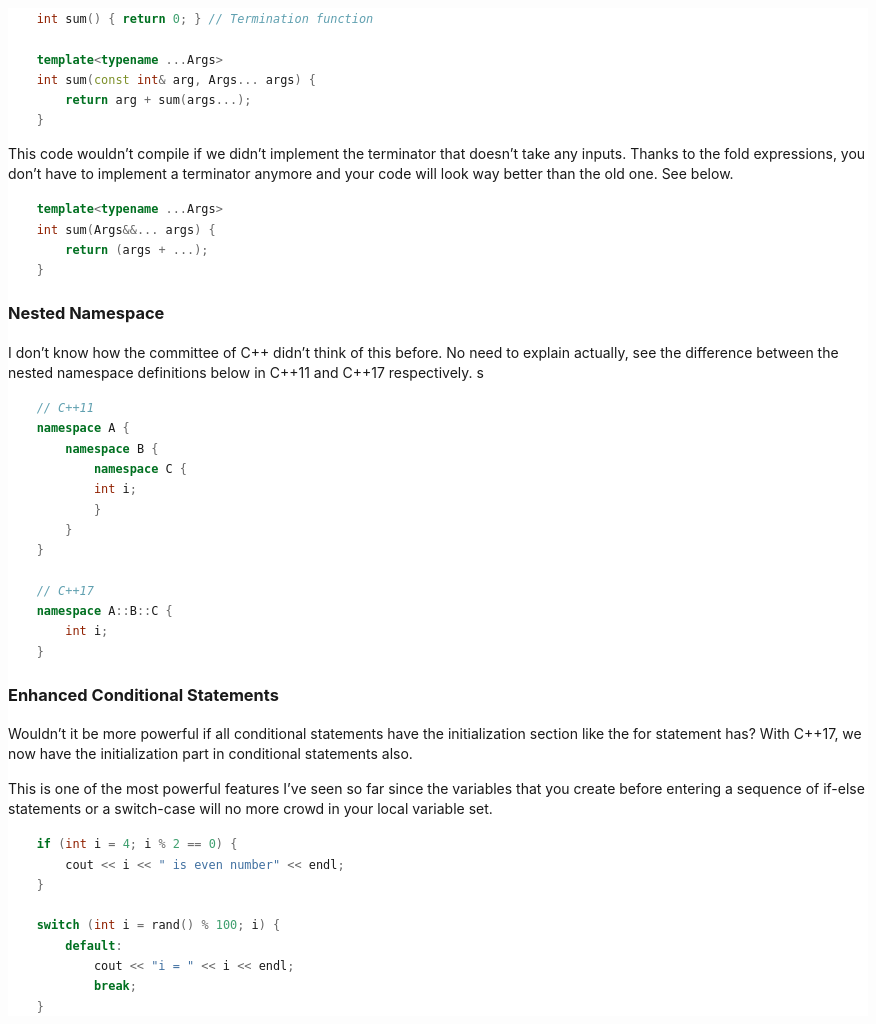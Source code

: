```cpp
    int sum() { return 0; } // Termination function

    template<typename ...Args>
    int sum(const int& arg, Args... args) {
        return arg + sum(args...);
    }
```

This code wouldn’t compile if we didn’t implement the terminator that doesn’t take any inputs. Thanks to the fold expressions, you don’t have to implement a terminator anymore and your code will look way better than the old one. See below.

```cpp
    template<typename ...Args>
    int sum(Args&&... args) {
        return (args + ...);
    }
```

### Nested Namespace
I don’t know how the committee of C++ didn’t think of this before. No need to explain actually, see the difference between the nested namespace definitions below in C++11 and C++17 respectively. s

```cpp
    // C++11
    namespace A {
        namespace B {
            namespace C {
            int i;
            }
        }
    }

    // C++17
    namespace A::B::C {
        int i;
    }
```

### Enhanced Conditional Statements
Wouldn’t it be more powerful if all conditional statements have the initialization section like the for statement has? With C++17, we now have the initialization part in conditional statements also.

This is one of the most powerful features I’ve seen so far since the variables that you create before entering a sequence of if-else statements or a switch-case will no more crowd in your local variable set.

```cpp
    if (int i = 4; i % 2 == 0) {
        cout << i << " is even number" << endl;
    }

    switch (int i = rand() % 100; i) {
        default:
            cout << "i = " << i << endl;
            break;
    }
```
